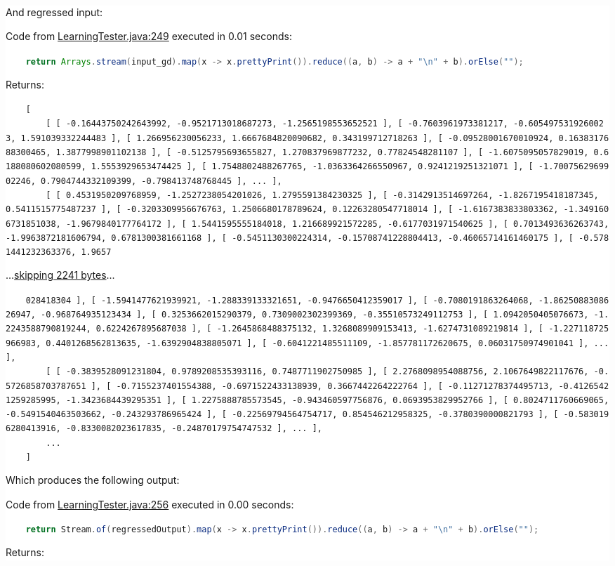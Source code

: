 

And regressed input:

Code from [LearningTester.java:249](../../../../../../../../src/main/java/com/simiacryptus/mindseye/test/unit/LearningTester.java#L249) executed in 0.01 seconds: 
```java
    return Arrays.stream(input_gd).map(x -> x.prettyPrint()).reduce((a, b) -> a + "\n" + b).orElse("");
```

Returns: 

```
    [
    	[ [ -0.16443750242643992, -0.9521713018687273, -1.2565198553652521 ], [ -0.7603961973381217, -0.6054975319260023, 1.591039332244483 ], [ 1.266956230056233, 1.6667684820090682, 0.343199712718263 ], [ -0.09528001670010924, 0.1638317688300465, 1.3877998901102138 ], [ -0.5125795693655827, 1.270837969877232, 0.77824548281107 ], [ -1.6075095057829019, 0.6188080602080599, 1.5553929653474425 ], [ 1.7548802488267765, -1.0363364266550967, 0.9241219251321071 ], [ -1.7007562969902246, 0.7904744332109399, -0.798413748768445 ], ... ],
    	[ [ 0.4531950209768959, -1.2527238054201026, 1.2795591384230325 ], [ -0.3142913514697264, -1.8267195418187345, 0.5411515775487237 ], [ -0.3203309956676763, 1.2506680178789624, 0.12263280547718014 ], [ -1.6167383833803362, -1.3491606731851038, -1.9679840177764172 ], [ 1.5441595555184018, 1.216689921572285, -0.6177031971540625 ], [ 0.7013493636263743, -1.9963872181606794, 0.6781300381661168 ], [ -0.5451130300224314, -0.15708741228804413, -0.46065714161460175 ], [ -0.5781441232363376, 1.9657
```
...[skipping 2241 bytes](etc/189.txt)...
```
    028418304 ], [ -1.5941477621939921, -1.288339133321651, -0.9476650412359017 ], [ -0.7080191863264068, -1.8625088308626947, -0.968764935123434 ], [ 0.3253662015290379, 0.7309002302399369, -0.35510573249112753 ], [ 1.0942050405076673, -1.2243588790819244, 0.6224267895687038 ], [ -1.2645868488375132, 1.3268089909153413, -1.6274731089219814 ], [ -1.227118725966983, 0.4401268562813635, -1.6392904838805071 ], [ -0.6041221485511109, -1.857781172620675, 0.06031750974901041 ], ... ],
    	[ [ -0.3839528091231804, 0.9789208535393116, 0.7487711902750985 ], [ 2.2768098954088756, 2.1067649822117676, -0.5726858703787651 ], [ -0.7155237401554388, -0.6971522433138939, 0.3667442264222764 ], [ -0.11271278374495713, -0.41265421259285995, -1.3423684439295351 ], [ 1.2275888785573545, -0.943460597756876, 0.0693953829952766 ], [ 0.8024711760669065, -0.5491540463503662, -0.243293786965424 ], [ -0.22569794564754717, 0.854546212958325, -0.3780390000821793 ], [ -0.5830196280413916, -0.8330082023617835, -0.24870179754747532 ], ... ],
    	...
    ]
```



Which produces the following output:

Code from [LearningTester.java:256](../../../../../../../../src/main/java/com/simiacryptus/mindseye/test/unit/LearningTester.java#L256) executed in 0.00 seconds: 
```java
    return Stream.of(regressedOutput).map(x -> x.prettyPrint()).reduce((a, b) -> a + "\n" + b).orElse("");
```

Returns: 
